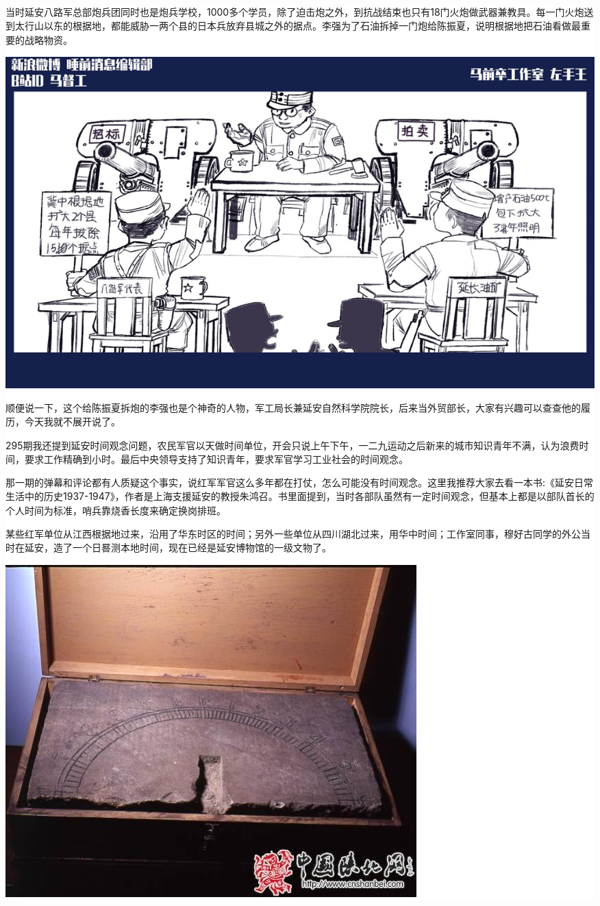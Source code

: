 当时延安八路军总部炮兵团同时也是炮兵学校，1000多个学员，除了迫击炮之外，到抗战结束也只有18门火炮做武器兼教具。每一门火炮送到太行山以东的根据地，都能威胁一两个县的日本兵放弃县城之外的据点。李强为了石油拆掉一门炮给陈振夏，说明根据地把石油看做最重要的战略物资。

![](images/btnews/0201_0300/0298/media/image6.jpeg)

顺便说一下，这个给陈振夏拆炮的李强也是个神奇的人物，军工局长兼延安自然科学院院长，后来当外贸部长，大家有兴趣可以查查他的履历，今天我就不展开说了。

295期我还提到延安时间观念问题，农民军官以天做时间单位，开会只说上午下午，一二九运动之后新来的城市知识青年不满，认为浪费时间，要求工作精确到小时。最后中央领导支持了知识青年，要求军官学习工业社会的时间观念。

那一期的弹幕和评论都有人质疑这个事实，说红军军官这么多年都在打仗，怎么可能没有时间观念。这里我推荐大家去看一本书:《延安日常生活中的历史1937-1947》，作者是上海支援延安的教授朱鸿召。书里面提到，当时各部队虽然有一定时间观念，但基本上都是以部队首长的个人时间为标准，哨兵靠烧香长度来确定换岗排班。

某些红军单位从江西根据地过来，沿用了华东时区的时间；另外一些单位从四川湖北过来，用华中时间；工作室同事，穆好古同学的外公当时在延安，造了一个日晷测本地时间，现在已经是延安博物馆的一级文物了。

![](images/btnews/0201_0300/0298/media/image7.jpeg)
